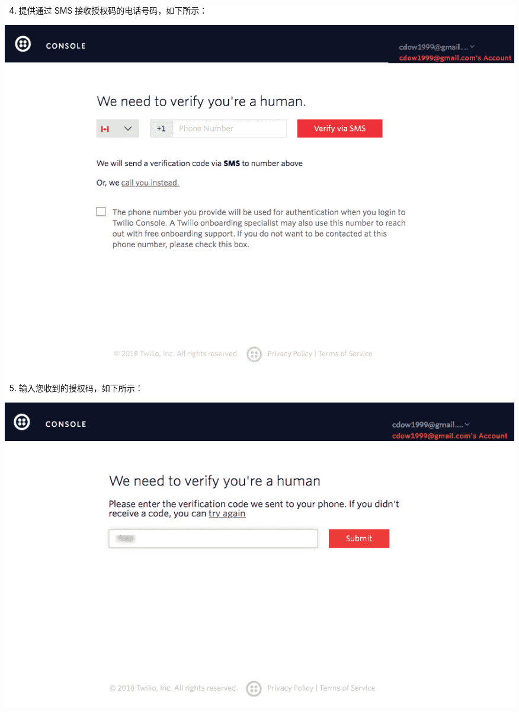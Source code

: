 4.  提供通过 SMS 接收授权码的电话号码，如下所示：

![](img/1ce5138e-b3f3-4c70-aaee-1e3368e4aa3d.png)

5.  输入您收到的授权码，如下所示：

![](img/b4d3f813-f5e9-4206-808e-2cd1f811890a.png)
